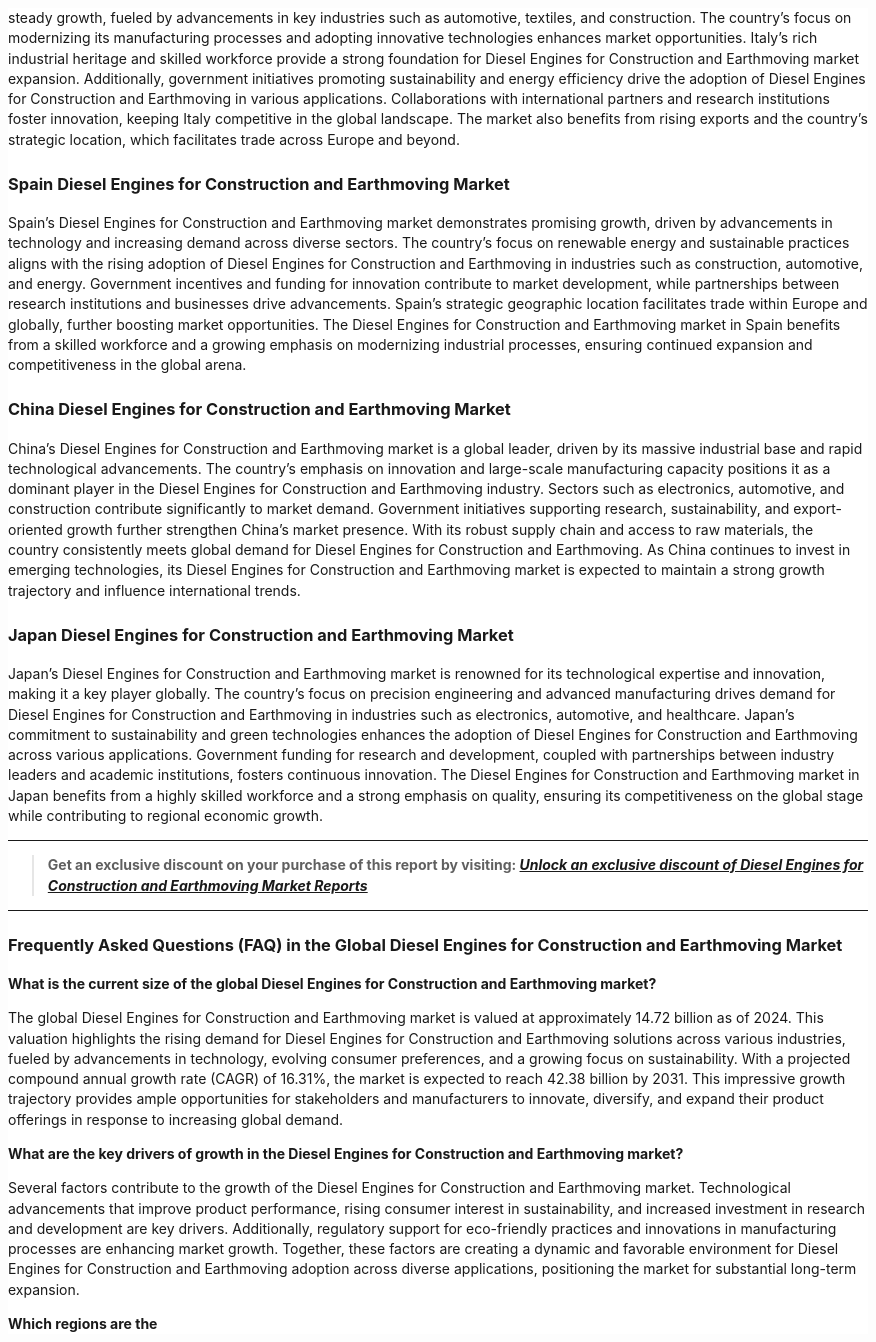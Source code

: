 steady growth, fueled by advancements in key industries such as automotive, textiles, and construction. The country&rsquo;s focus on modernizing its manufacturing processes and adopting innovative technologies enhances market opportunities. Italy&rsquo;s rich industrial heritage and skilled workforce provide a strong foundation for Diesel Engines for Construction and Earthmoving market expansion. Additionally, government initiatives promoting sustainability and energy efficiency drive the adoption of Diesel Engines for Construction and Earthmoving in various applications. Collaborations with international partners and research institutions foster innovation, keeping Italy competitive in the global landscape. The market also benefits from rising exports and the country&rsquo;s strategic location, which facilitates trade across Europe and beyond.</p><h3>Spain Diesel Engines for Construction and Earthmoving Market</h3><p>Spain&rsquo;s Diesel Engines for Construction and Earthmoving market demonstrates promising growth, driven by advancements in technology and increasing demand across diverse sectors. The country&rsquo;s focus on renewable energy and sustainable practices aligns with the rising adoption of Diesel Engines for Construction and Earthmoving in industries such as construction, automotive, and energy. Government incentives and funding for innovation contribute to market development, while partnerships between research institutions and businesses drive advancements. Spain&rsquo;s strategic geographic location facilitates trade within Europe and globally, further boosting market opportunities. The Diesel Engines for Construction and Earthmoving market in Spain benefits from a skilled workforce and a growing emphasis on modernizing industrial processes, ensuring continued expansion and competitiveness in the global arena.</p><h3>China Diesel Engines for Construction and Earthmoving Market</h3><p>China&rsquo;s Diesel Engines for Construction and Earthmoving market is a global leader, driven by its massive industrial base and rapid technological advancements. The country&rsquo;s emphasis on innovation and large-scale manufacturing capacity positions it as a dominant player in the Diesel Engines for Construction and Earthmoving industry. Sectors such as electronics, automotive, and construction contribute significantly to market demand. Government initiatives supporting research, sustainability, and export-oriented growth further strengthen China&rsquo;s market presence. With its robust supply chain and access to raw materials, the country consistently meets global demand for Diesel Engines for Construction and Earthmoving. As China continues to invest in emerging technologies, its Diesel Engines for Construction and Earthmoving market is expected to maintain a strong growth trajectory and influence international trends.</p><h3>Japan Diesel Engines for Construction and Earthmoving Market</h3><p>Japan&rsquo;s Diesel Engines for Construction and Earthmoving market is renowned for its technological expertise and innovation, making it a key player globally. The country&rsquo;s focus on precision engineering and advanced manufacturing drives demand for Diesel Engines for Construction and Earthmoving in industries such as electronics, automotive, and healthcare. Japan&rsquo;s commitment to sustainability and green technologies enhances the adoption of Diesel Engines for Construction and Earthmoving across various applications. Government funding for research and development, coupled with partnerships between industry leaders and academic institutions, fosters continuous innovation. The Diesel Engines for Construction and Earthmoving market in Japan benefits from a highly skilled workforce and a strong emphasis on quality, ensuring its competitiveness on the global stage while contributing to regional economic growth.</p><hr /><blockquote><p><strong>Get an exclusive discount on your purchase of this report by visiting: <em><a href="://marketresearchpulse.com/ask-for-discount/75553?utm_source=Github&amp;utm_medium=025">Unlock an exclusive discount of Diesel Engines for Construction and Earthmoving Market Reports</a></em>&nbsp;</strong></p></blockquote><hr /><h3>Frequently Asked Questions (FAQ) in the Global Diesel Engines for Construction and Earthmoving Market</h3><p><strong>What is the current size of the global Diesel Engines for Construction and Earthmoving market?</strong></p><p>The global Diesel Engines for Construction and Earthmoving market is valued at approximately 14.72 billion as of 2024. This valuation highlights the rising demand for Diesel Engines for Construction and Earthmoving solutions across various industries, fueled by advancements in technology, evolving consumer preferences, and a growing focus on sustainability. With a projected compound annual growth rate (CAGR) of 16.31%, the market is expected to reach 42.38 billion by 2031. This impressive growth trajectory provides ample opportunities for stakeholders and manufacturers to innovate, diversify, and expand their product offerings in response to increasing global demand.</p><p><strong>What are the key drivers of growth in the Diesel Engines for Construction and Earthmoving market?</strong></p><p>Several factors contribute to the growth of the Diesel Engines for Construction and Earthmoving market. Technological advancements that improve product performance, rising consumer interest in sustainability, and increased investment in research and development are key drivers. Additionally, regulatory support for eco-friendly practices and innovations in manufacturing processes are enhancing market growth. Together, these factors are creating a dynamic and favorable environment for Diesel Engines for Construction and Earthmoving adoption across diverse applications, positioning the market for substantial long-term expansion.</p><p><strong>Which regions are the